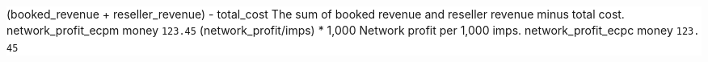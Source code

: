 <td class="entry colsep-1 rowsep-1"
headers="report_api_template__section-bdb2f4b8-6d01-46be-a3ff-012fc0151277__entry__4">(booked_revenue
+ reseller_revenue) - total_cost</td>
<td class="entry colsep-1 rowsep-1"
headers="report_api_template__section-bdb2f4b8-6d01-46be-a3ff-012fc0151277__entry__5">The
sum of booked revenue and reseller revenue minus total cost.</td>
</tr>
<tr class="odd row">
<td class="entry colsep-1 rowsep-1"
headers="report_api_template__section-bdb2f4b8-6d01-46be-a3ff-012fc0151277__entry__1">network_profit_ecpm</td>
<td class="entry colsep-1 rowsep-1"
headers="report_api_template__section-bdb2f4b8-6d01-46be-a3ff-012fc0151277__entry__2">money</td>
<td class="entry colsep-1 rowsep-1"
headers="report_api_template__section-bdb2f4b8-6d01-46be-a3ff-012fc0151277__entry__3"><code
class="ph codeph">123.45</code></td>
<td class="entry colsep-1 rowsep-1"
headers="report_api_template__section-bdb2f4b8-6d01-46be-a3ff-012fc0151277__entry__4">(network_profit/imps)
* 1,000</td>
<td class="entry colsep-1 rowsep-1"
headers="report_api_template__section-bdb2f4b8-6d01-46be-a3ff-012fc0151277__entry__5">Network
profit per 1,000 imps.</td>
</tr>
<tr class="even row">
<td class="entry colsep-1 rowsep-1"
headers="report_api_template__section-bdb2f4b8-6d01-46be-a3ff-012fc0151277__entry__1">network_profit_ecpc</td>
<td class="entry colsep-1 rowsep-1"
headers="report_api_template__section-bdb2f4b8-6d01-46be-a3ff-012fc0151277__entry__2">money</td>
<td class="entry colsep-1 rowsep-1"
headers="report_api_template__section-bdb2f4b8-6d01-46be-a3ff-012fc0151277__entry__3"><code
class="ph codeph">123.45</code></td>
<td class="entry colsep-1 rowsep-1"
